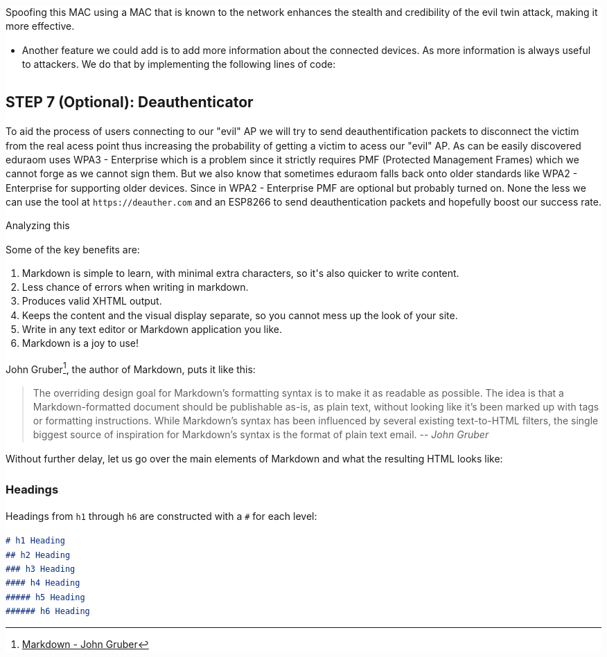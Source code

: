   Spoofing this MAC using a MAC that is known to the network enhances the stealth and credibility of the evil twin attack, making it more effective.

+ Another feature we could add is to add more information about the connected devices. As more information is always useful to attackers. We do that by implementing the following lines of code:



## STEP 7 (Optional): Deauthenticator
To aid the process of users connecting to our "evil" AP we will try to send deauthentification packets to disconnect the victim from the real acess point thus increasing the probability of getting a victim to acess our "evil" AP. 
As can be easily discovered eduraom uses WPA3 - Enterprise which is a problem since it strictly requires PMF (Protected Management Frames) which we cannot forge as we cannot sign them. But we also know that sometimes eduraom falls back onto older standards like WPA2 - Enterprise for supporting older devices. Since in WPA2 - Enterprise PMF are optional but probably turned on. None the less we can use the tool at ```https://deauther.com``` and an ESP8266 to send deauthentication packets and hopefully boost our success rate. 

Analyzing this 


Some of the key benefits are:

1. Markdown is simple to learn, with minimal extra characters, so it's also quicker to write content.
2. Less chance of errors when writing in markdown.
3. Produces valid XHTML output.
4. Keeps the content and the visual display separate, so you cannot mess up the look of your site.
5. Write in any text editor or Markdown application you like.
6. Markdown is a joy to use!

John Gruber[^1], the author of Markdown, puts it like this:

> The overriding design goal for Markdown’s formatting syntax is to make it as readable as possible. The idea is that a Markdown-formatted document should be publishable as-is, as plain text, without looking like it’s been marked up with tags or formatting instructions. While Markdown’s syntax has been influenced by several existing text-to-HTML filters, the single biggest source of inspiration for Markdown’s syntax is the format of plain text email.
> -- <cite>John Gruber</cite>


Without further delay, let us go over the main elements of Markdown and what the resulting HTML looks like:

### Headings

Headings from `h1` through `h6` are constructed with a `#` for each level:

```markdown
# h1 Heading
## h2 Heading
### h3 Heading
#### h4 Heading
##### h5 Heading
###### h6 Heading
```


[^1]: [Markdown - John Gruber](https://daringfireball.net/projects/markdown/)